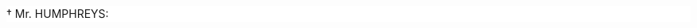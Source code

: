 </speech>

<speech by="#humphreys">

<from>&#x2020; Mr. <person refersTo="hansard_za">HUMPHREYS</person>:</from>
